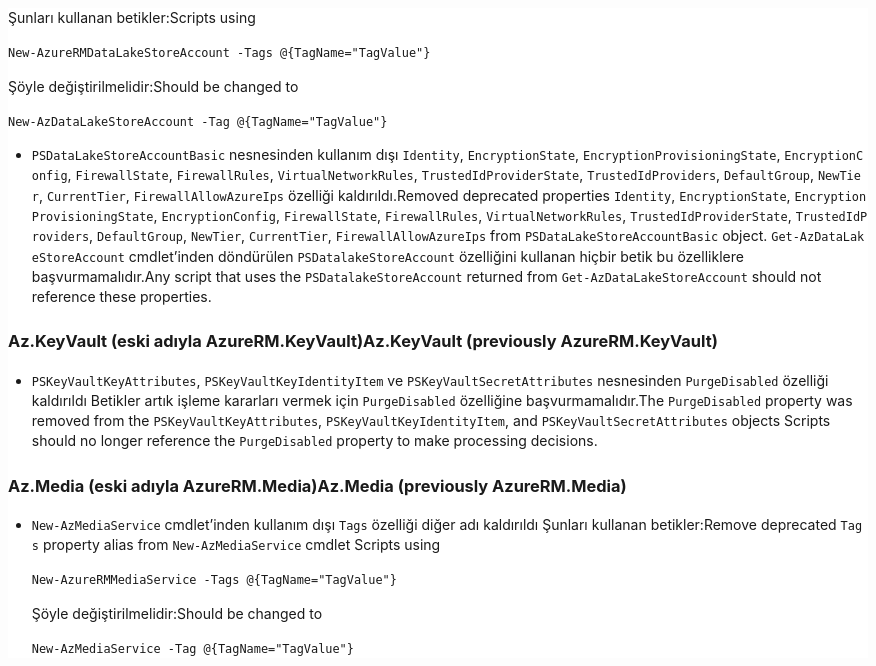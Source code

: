   <span data-ttu-id="f03dc-251">Şunları kullanan betikler:</span><span class="sxs-lookup"><span data-stu-id="f03dc-251">Scripts using</span></span>
  ```azurepowershell-interactive
  New-AzureRMDataLakeStoreAccount -Tags @{TagName="TagValue"}
  ```

  <span data-ttu-id="f03dc-252">Şöyle değiştirilmelidir:</span><span class="sxs-lookup"><span data-stu-id="f03dc-252">Should be changed to</span></span>
  ```azurepowershell-interactive
  New-AzDataLakeStoreAccount -Tag @{TagName="TagValue"}
  ```

- <span data-ttu-id="f03dc-253">`PSDataLakeStoreAccountBasic` nesnesinden kullanım dışı `Identity`, `EncryptionState`, `EncryptionProvisioningState`, `EncryptionConfig`, `FirewallState`, `FirewallRules`, `VirtualNetworkRules`, `TrustedIdProviderState`, `TrustedIdProviders`, `DefaultGroup`, `NewTier`, `CurrentTier`, `FirewallAllowAzureIps` özelliği kaldırıldı.</span><span class="sxs-lookup"><span data-stu-id="f03dc-253">Removed deprecated properties `Identity`, `EncryptionState`, `EncryptionProvisioningState`, `EncryptionConfig`, `FirewallState`, `FirewallRules`, `VirtualNetworkRules`, `TrustedIdProviderState`, `TrustedIdProviders`, `DefaultGroup`, `NewTier`, `CurrentTier`, `FirewallAllowAzureIps` from `PSDataLakeStoreAccountBasic` object.</span></span>  <span data-ttu-id="f03dc-254">`Get-AzDataLakeStoreAccount` cmdlet’inden döndürülen `PSDatalakeStoreAccount` özelliğini kullanan hiçbir betik bu özelliklere başvurmamalıdır.</span><span class="sxs-lookup"><span data-stu-id="f03dc-254">Any script that uses the `PSDatalakeStoreAccount` returned from `Get-AzDataLakeStoreAccount` should not reference these properties.</span></span>

### <a name="azkeyvault-previously-azurermkeyvault"></a><span data-ttu-id="f03dc-255">Az.KeyVault (eski adıyla AzureRM.KeyVault)</span><span class="sxs-lookup"><span data-stu-id="f03dc-255">Az.KeyVault (previously AzureRM.KeyVault)</span></span>

- <span data-ttu-id="f03dc-256">`PSKeyVaultKeyAttributes`, `PSKeyVaultKeyIdentityItem` ve `PSKeyVaultSecretAttributes` nesnesinden `PurgeDisabled` özelliği kaldırıldı Betikler artık işleme kararları vermek için ```PurgeDisabled``` özelliğine başvurmamalıdır.</span><span class="sxs-lookup"><span data-stu-id="f03dc-256">The `PurgeDisabled` property was removed from the `PSKeyVaultKeyAttributes`, `PSKeyVaultKeyIdentityItem`, and `PSKeyVaultSecretAttributes` objects Scripts should no longer reference the ```PurgeDisabled``` property to make processing decisions.</span></span>

### <a name="azmedia-previously-azurermmedia"></a><span data-ttu-id="f03dc-257">Az.Media (eski adıyla AzureRM.Media)</span><span class="sxs-lookup"><span data-stu-id="f03dc-257">Az.Media (previously AzureRM.Media)</span></span>

- <span data-ttu-id="f03dc-258">`New-AzMediaService` cmdlet’inden kullanım dışı `Tags` özelliği diğer adı kaldırıldı Şunları kullanan betikler:</span><span class="sxs-lookup"><span data-stu-id="f03dc-258">Remove deprecated `Tags` property alias from `New-AzMediaService` cmdlet Scripts using</span></span>
  ```azurepowershell-interactive
  New-AzureRMMediaService -Tags @{TagName="TagValue"}
  ```

  <span data-ttu-id="f03dc-259">Şöyle değiştirilmelidir:</span><span class="sxs-lookup"><span data-stu-id="f03dc-259">Should be changed to</span></span>
  ```azurepowershell-interactive
  New-AzMediaService -Tag @{TagName="TagValue"}
  ```
